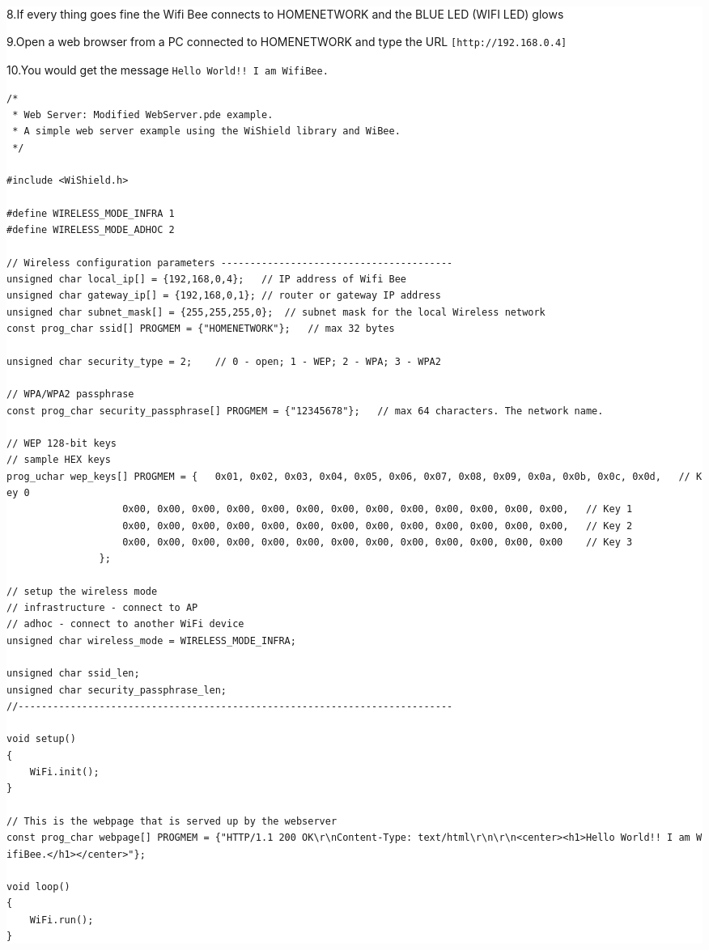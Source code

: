 8.If every thing goes fine the Wifi Bee connects to HOMENETWORK and the BLUE LED (WIFI LED) glows

9.Open a web browser from a PC connected to HOMENETWORK and type the URL `[http://192.168.0.4]`

10.You would get the message `Hello World!! I am WifiBee.`

```
/*
 * Web Server: Modified WebServer.pde example.
 * A simple web server example using the WiShield library and WiBee.
 */

#include <WiShield.h>

#define WIRELESS_MODE_INFRA	1
#define WIRELESS_MODE_ADHOC	2

// Wireless configuration parameters ----------------------------------------
unsigned char local_ip[] = {192,168,0,4};	// IP address of Wifi Bee
unsigned char gateway_ip[] = {192,168,0,1};	// router or gateway IP address
unsigned char subnet_mask[] = {255,255,255,0};	// subnet mask for the local Wireless network
const prog_char ssid[] PROGMEM = {"HOMENETWORK"};	// max 32 bytes

unsigned char security_type = 2;	// 0 - open; 1 - WEP; 2 - WPA; 3 - WPA2

// WPA/WPA2 passphrase
const prog_char security_passphrase[] PROGMEM = {"12345678"};	// max 64 characters. The network name.

// WEP 128-bit keys
// sample HEX keys
prog_uchar wep_keys[] PROGMEM = {	0x01, 0x02, 0x03, 0x04, 0x05, 0x06, 0x07, 0x08, 0x09, 0x0a, 0x0b, 0x0c, 0x0d,	// Key 0
					0x00, 0x00, 0x00, 0x00, 0x00, 0x00, 0x00, 0x00, 0x00, 0x00, 0x00, 0x00,	0x00,	// Key 1
					0x00, 0x00, 0x00, 0x00, 0x00, 0x00, 0x00, 0x00, 0x00, 0x00, 0x00, 0x00,	0x00,	// Key 2
					0x00, 0x00, 0x00, 0x00, 0x00, 0x00, 0x00, 0x00, 0x00, 0x00, 0x00, 0x00,	0x00	// Key 3
				};

// setup the wireless mode
// infrastructure - connect to AP
// adhoc - connect to another WiFi device
unsigned char wireless_mode = WIRELESS_MODE_INFRA;

unsigned char ssid_len;
unsigned char security_passphrase_len;
//---------------------------------------------------------------------------

void setup()
{
	WiFi.init();
}

// This is the webpage that is served up by the webserver
const prog_char webpage[] PROGMEM = {"HTTP/1.1 200 OK\r\nContent-Type: text/html\r\n\r\n<center><h1>Hello World!! I am WifiBee.</h1></center>"};

void loop()
{
	WiFi.run();
}
```
